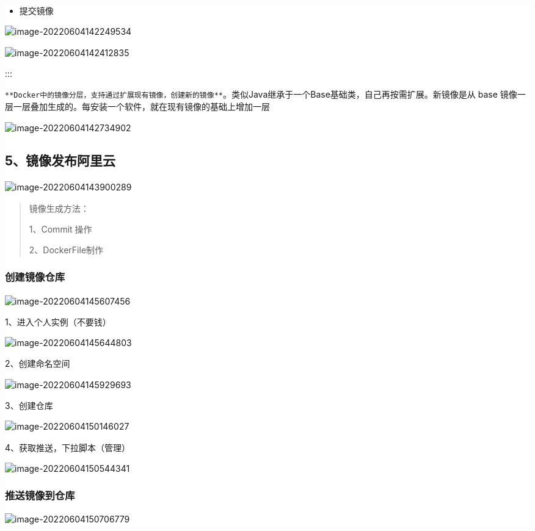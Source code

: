 * 提交镜像

![image-20220604142249534](https://img2022.cnblogs.com/blog/2346254/202206/2346254-20220604142250581-1795605633.png) 

![image-20220604142412835](https://img2022.cnblogs.com/blog/2346254/202206/2346254-20220604142413841-219796653.png)  

:::



`**Docker中的镜像分层，支持通过扩展现有镜像，创建新的镜像**`。类似Java继承于一个Base基础类，自己再按需扩展。新镜像是从 base 镜像一层一层叠加生成的。每安装一个软件，就在现有镜像的基础上增加一层

![image-20220604142734902](https://img2022.cnblogs.com/blog/2346254/202206/2346254-20220604142735986-133747145.png) 



## 5、镜像发布阿里云

![image-20220604143900289](https://img2022.cnblogs.com/blog/2346254/202206/2346254-20220604143901701-1871229215.png) 



> 镜像生成方法：
>
>  1、Commit 操作
>
>  2、DockerFile制作

### 创建镜像仓库

![image-20220604145607456](https://img2022.cnblogs.com/blog/2346254/202206/2346254-20220604145608558-344016865.png)

1、进入个人实例（不要钱）

![image-20220604145644803](https://img2022.cnblogs.com/blog/2346254/202206/2346254-20220604145645861-77656352.png)

2、创建命名空间

![image-20220604145929693](https://img2022.cnblogs.com/blog/2346254/202206/2346254-20220604145930821-974042552.png) 



3、创建仓库

![image-20220604150146027](https://img2022.cnblogs.com/blog/2346254/202206/2346254-20220604150147286-267985814.png) 



4、获取推送，下拉脚本（管理）

![image-20220604150544341](https://img2022.cnblogs.com/blog/2346254/202206/2346254-20220604150545446-1161227098.png) 



### 推送镜像到仓库

![image-20220604150706779](https://img2022.cnblogs.com/blog/2346254/202206/2346254-20220604150707902-2015513454.png)
